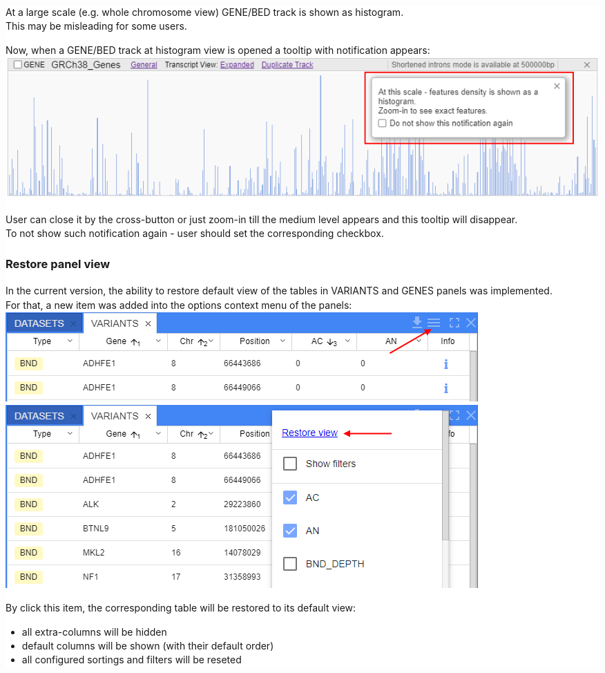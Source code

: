 At a large scale (e.g. whole chromosome view) GENE/BED track is shown as histogram.  
This may be misleading for some users.

Now, when a GENE/BED track at histogram view is opened a tooltip with notification appears:  
  ![ReleaseNotes_2.7](images/RN_GenesNotifier_1.png)

User can close it by the cross-button or just zoom-in till the medium level appears and this tooltip will disappear.  
To not show such notification again - user should set the corresponding checkbox.

### Restore panel view

In the current version, the ability to restore default view of the tables in VARIANTS and GENES panels was implemented.  
For that, a new item was added into the options context menu of the panels:  
  ![ReleaseNotes_2.7](images/RN_RestoreView_1.png)  
  ![ReleaseNotes_2.7](images/RN_RestoreView_2.png)

By click this item, the corresponding table will be restored to its default view:

- all extra-columns will be hidden
- default columns will be shown (with their default order)
- all configured sortings and filters will be reseted
